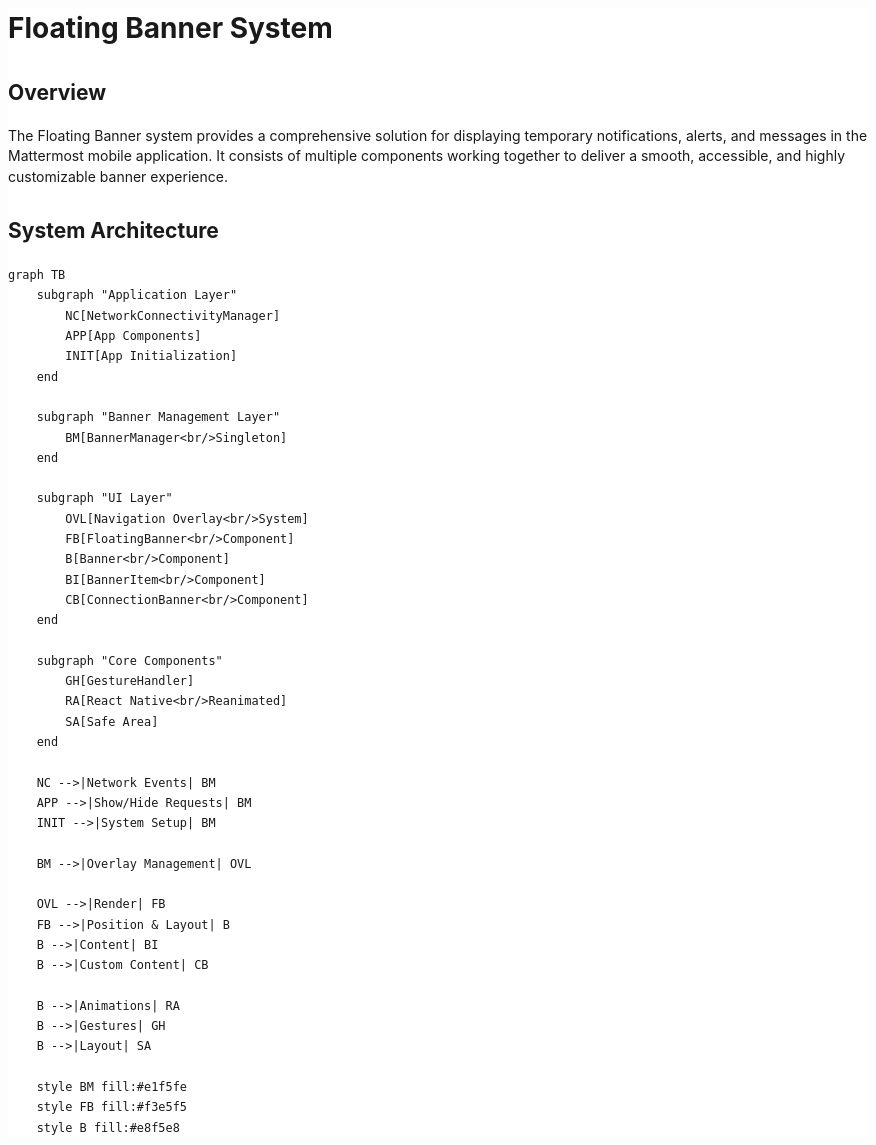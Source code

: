 # Floating Banner System

## Overview

The Floating Banner system provides a comprehensive solution for displaying temporary notifications, alerts, and messages in the Mattermost mobile application. It consists of multiple components working together to deliver a smooth, accessible, and highly customizable banner experience.

## System Architecture

```mermaid
graph TB
    subgraph "Application Layer"
        NC[NetworkConnectivityManager]
        APP[App Components]
        INIT[App Initialization]
    end
    
    subgraph "Banner Management Layer"
        BM[BannerManager<br/>Singleton]
    end
    
    subgraph "UI Layer"
        OVL[Navigation Overlay<br/>System]
        FB[FloatingBanner<br/>Component]
        B[Banner<br/>Component]
        BI[BannerItem<br/>Component]
        CB[ConnectionBanner<br/>Component]
    end
    
    subgraph "Core Components"
        GH[GestureHandler]
        RA[React Native<br/>Reanimated]
        SA[Safe Area]
    end
    
    NC -->|Network Events| BM
    APP -->|Show/Hide Requests| BM
    INIT -->|System Setup| BM
    
    BM -->|Overlay Management| OVL
    
    OVL -->|Render| FB
    FB -->|Position & Layout| B
    B -->|Content| BI
    B -->|Custom Content| CB
    
    B -->|Animations| RA
    B -->|Gestures| GH
    B -->|Layout| SA
    
    style BM fill:#e1f5fe
    style FB fill:#f3e5f5
    style B fill:#e8f5e8
```
